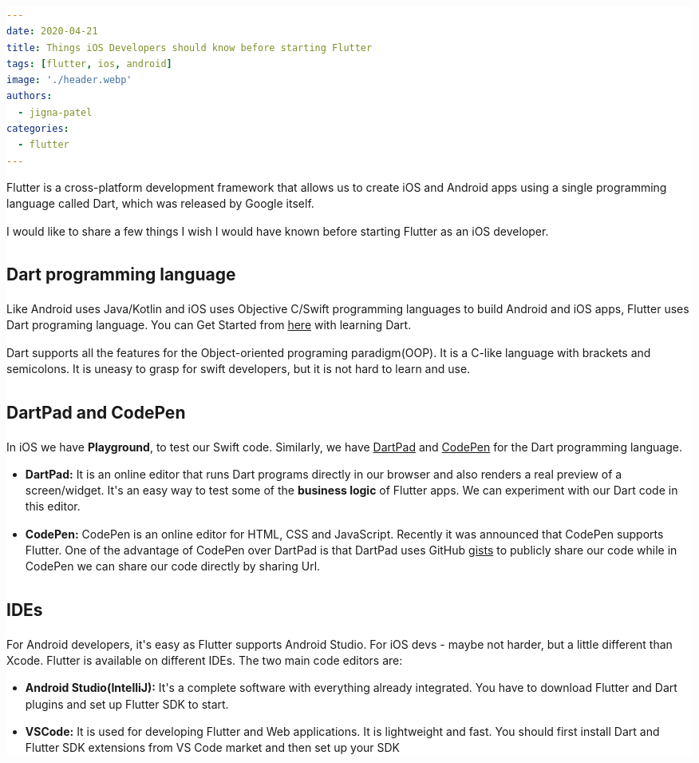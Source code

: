 ```yaml
---
date: 2020-04-21
title: Things iOS Developers should know before starting Flutter
tags: [flutter, ios, android]
image: './header.webp'
authors:
  - jigna-patel
categories:
  - flutter
---
```


Flutter is a cross-platform development framework that allows us to create iOS and Android apps using a single programming language called Dart, which was released by Google itself.

I would like to share a few things I wish I would have known before starting Flutter as an iOS developer.

## Dart programming language

Like Android uses Java/Kotlin and iOS uses Objective C/Swift programming languages to build Android and iOS apps, Flutter uses Dart programing language. You can Get Started from [here](https://dart.dev/guides/language/language-tour) with learning Dart.

Dart supports all the features for the Object-oriented programing paradigm(OOP). It is a C-like language with brackets and semicolons. It is uneasy to grasp for swift developers, but it is not hard to learn and use.

## DartPad and CodePen

In iOS we have **Playground**, to test our Swift code. Similarly, we have [DartPad](https://dartpad.dev/) and [CodePen](https://codepen.io/about) for the Dart programming language.

- **DartPad:** It is an online editor that runs Dart programs directly in our browser and also renders a real preview of a screen/widget. It's an easy way to test some of the **business logic** of Flutter apps. We can experiment with our Dart code in this editor.

- **CodePen:** CodePen is an online editor for HTML, CSS and JavaScript. Recently it was announced that CodePen supports Flutter. One of the advantage of CodePen over DartPad is that DartPad uses GitHub [gists](https://gist.github.com/) to publicly share our code while in CodePen we can share our code directly by sharing Url.

## IDEs

For Android developers, it's easy as Flutter supports Android Studio. For iOS devs - maybe not harder, but a little different than Xcode. Flutter is available on different IDEs. The two main code editors are:

- **Android Studio(IntelliJ):** It's a complete software with everything already integrated. You have to download Flutter and Dart plugins and set up Flutter SDK to start.

- **VSCode:** It is used for developing Flutter and Web applications. It is lightweight and fast. You should first install Dart and Flutter SDK extensions from VS Code market and then set up your SDK
